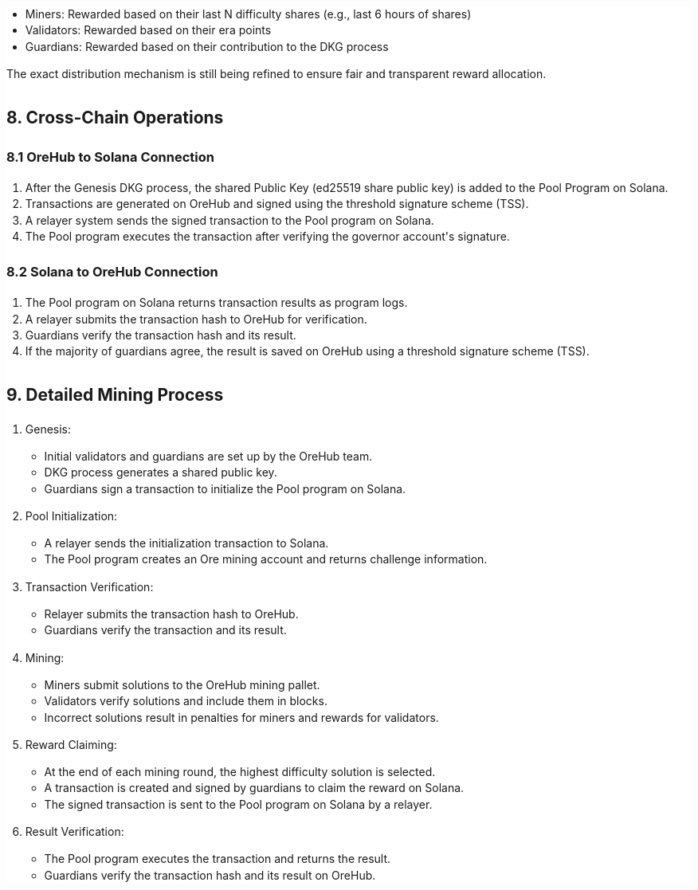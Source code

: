 - Miners: Rewarded based on their last N difficulty shares (e.g., last 6 hours of shares)
- Validators: Rewarded based on their era points
- Guardians: Rewarded based on their contribution to the DKG process

The exact distribution mechanism is still being refined to ensure fair and transparent reward allocation.

## 8. Cross-Chain Operations

### 8.1 OreHub to Solana Connection

1. After the Genesis DKG process, the shared Public Key (ed25519 share public key) is added to the Pool Program on Solana.
2. Transactions are generated on OreHub and signed using the threshold signature scheme (TSS).
3. A relayer system sends the signed transaction to the Pool program on Solana.
4. The Pool program executes the transaction after verifying the governor account's signature.

### 8.2 Solana to OreHub Connection

1. The Pool program on Solana returns transaction results as program logs.
2. A relayer submits the transaction hash to OreHub for verification.
3. Guardians verify the transaction hash and its result.
4. If the majority of guardians agree, the result is saved on OreHub using a threshold signature scheme (TSS).

## 9. Detailed Mining Process

1. Genesis:
   - Initial validators and guardians are set up by the OreHub team.
   - DKG process generates a shared public key.
   - Guardians sign a transaction to initialize the Pool program on Solana.

2. Pool Initialization:
   - A relayer sends the initialization transaction to Solana.
   - The Pool program creates an Ore mining account and returns challenge information.

3. Transaction Verification:
   - Relayer submits the transaction hash to OreHub.
   - Guardians verify the transaction and its result.

4. Mining:
   - Miners submit solutions to the OreHub mining pallet.
   - Validators verify solutions and include them in blocks.
   - Incorrect solutions result in penalties for miners and rewards for validators.

5. Reward Claiming:
   - At the end of each mining round, the highest difficulty solution is selected.
   - A transaction is created and signed by guardians to claim the reward on Solana.
   - The signed transaction is sent to the Pool program on Solana by a relayer.

6. Result Verification:
   - The Pool program executes the transaction and returns the result.
   - Guardians verify the transaction hash and its result on OreHub.
